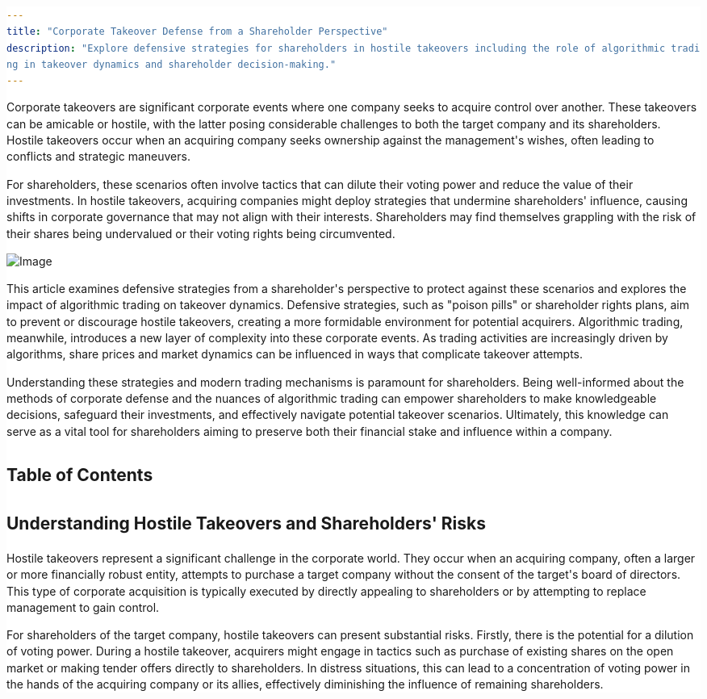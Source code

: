 ```yaml
---
title: "Corporate Takeover Defense from a Shareholder Perspective"
description: "Explore defensive strategies for shareholders in hostile takeovers including the role of algorithmic trading in takeover dynamics and shareholder decision-making."
---
```


Corporate takeovers are significant corporate events where one company seeks to acquire control over another. These takeovers can be amicable or hostile, with the latter posing considerable challenges to both the target company and its shareholders. Hostile takeovers occur when an acquiring company seeks ownership against the management's wishes, often leading to conflicts and strategic maneuvers.

For shareholders, these scenarios often involve tactics that can dilute their voting power and reduce the value of their investments. In hostile takeovers, acquiring companies might deploy strategies that undermine shareholders' influence, causing shifts in corporate governance that may not align with their interests. Shareholders may find themselves grappling with the risk of their shares being undervalued or their voting rights being circumvented.

![Image](images/1.jpeg)

This article examines defensive strategies from a shareholder's perspective to protect against these scenarios and explores the impact of algorithmic trading on takeover dynamics. Defensive strategies, such as "poison pills" or shareholder rights plans, aim to prevent or discourage hostile takeovers, creating a more formidable environment for potential acquirers. Algorithmic trading, meanwhile, introduces a new layer of complexity into these corporate events. As trading activities are increasingly driven by algorithms, share prices and market dynamics can be influenced in ways that complicate takeover attempts.

Understanding these strategies and modern trading mechanisms is paramount for shareholders. Being well-informed about the methods of corporate defense and the nuances of algorithmic trading can empower shareholders to make knowledgeable decisions, safeguard their investments, and effectively navigate potential takeover scenarios. Ultimately, this knowledge can serve as a vital tool for shareholders aiming to preserve both their financial stake and influence within a company.

## Table of Contents

## Understanding Hostile Takeovers and Shareholders' Risks

Hostile takeovers represent a significant challenge in the corporate world. They occur when an acquiring company, often a larger or more financially robust entity, attempts to purchase a target company without the consent of the target's board of directors. This type of corporate acquisition is typically executed by directly appealing to shareholders or by attempting to replace management to gain control.

For shareholders of the target company, hostile takeovers can present substantial risks. Firstly, there is the potential for a dilution of voting power. During a hostile takeover, acquirers might engage in tactics such as purchase of existing shares on the open market or making tender offers directly to shareholders. In distress situations, this can lead to a concentration of voting power in the hands of the acquiring company or its allies, effectively diminishing the influence of remaining shareholders.
